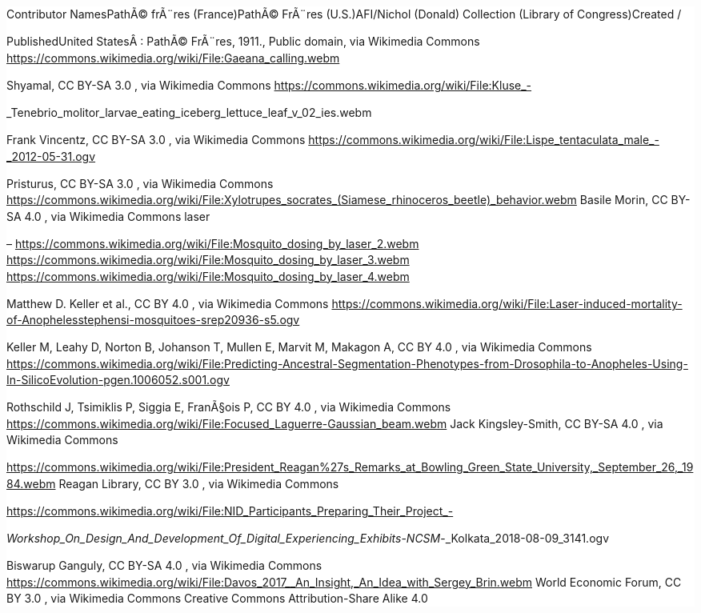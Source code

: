 Contributor NamesPathÃ© frÃ¨res (France)PathÃ© FrÃ¨res (U.S.)AFI/Nichol (Donald) Collection (Library of Congress)Created /

PublishedUnited StatesÂ : PathÃ© FrÃ¨res, 1911., Public domain, via Wikimedia Commons https://commons.wikimedia.org/wiki/File:Gaeana_calling.webm

Shyamal, CC BY-SA 3.0 , via Wikimedia Commons https://commons.wikimedia.org/wiki/File:Kluse_-

_Tenebrio_molitor_larvae_eating_iceberg_lettuce_leaf_v_02_ies.webm

Frank Vincentz, CC BY-SA 3.0 , via Wikimedia Commons https://commons.wikimedia.org/wiki/File:Lispe_tentaculata_male_-_2012-05-31.ogv

Pristurus, CC BY-SA 3.0 , via Wikimedia Commons https://commons.wikimedia.org/wiki/File:Xylotrupes_socrates_(Siamese_rhinoceros_beetle)_behavior.webm Basile Morin, CC BY-SA 4.0 , via Wikimedia Commons laser

– https://commons.wikimedia.org/wiki/File:Mosquito_dosing_by_laser_2.webm https://commons.wikimedia.org/wiki/File:Mosquito_dosing_by_laser_3.webm https://commons.wikimedia.org/wiki/File:Mosquito_dosing_by_laser_4.webm

Matthew D. Keller et al., CC BY 4.0 , via Wikimedia Commons https://commons.wikimedia.org/wiki/File:Laser-induced-mortality-of-Anophelesstephensi-mosquitoes-srep20936-s5.ogv

Keller M, Leahy D, Norton B, Johanson T, Mullen E, Marvit M, Makagon A, CC BY 4.0 , via Wikimedia Commons https://commons.wikimedia.org/wiki/File:Predicting-Ancestral-Segmentation-Phenotypes-from-Drosophila-to-Anopheles-Using-In-SilicoEvolution-pgen.1006052.s001.ogv

Rothschild J, Tsimiklis P, Siggia E, FranÃ§ois P, CC BY 4.0 , via Wikimedia Commons https://commons.wikimedia.org/wiki/File:Focused_Laguerre-Gaussian_beam.webm Jack Kingsley-Smith, CC BY-SA 4.0 , via Wikimedia Commons

https://commons.wikimedia.org/wiki/File:President_Reagan%27s_Remarks_at_Bowling_Green_State_University,_September_26,_1984.webm Reagan Library, CC BY 3.0 , via Wikimedia Commons

https://commons.wikimedia.org/wiki/File:NID_Participants_Preparing_Their_Project_-

_Workshop_On_Design_And_Development_Of_Digital_Experiencing_Exhibits_-_NCSM_-_Kolkata_2018-08-09_3141.ogv

Biswarup Ganguly, CC BY-SA 4.0 , via Wikimedia Commons https://commons.wikimedia.org/wiki/File:Davos_2017__An_Insight,_An_Idea_with_Sergey_Brin.webm World Economic Forum, CC BY 3.0 , via Wikimedia Commons Creative Commons Attribution-Share Alike 4.0
